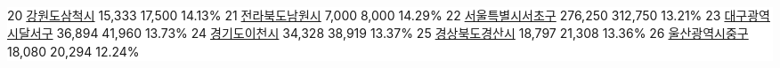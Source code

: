   <tr class="item">
    <td>20</td>
    <td><a href="/apt/강원도삼척시">강원도삼척시</a></td>
    <td>15,333</td>
    <td>17,500</td>
    <td>14.13%</td>
  </tr>

  <tr class="item">
    <td>21</td>
    <td><a href="/apt/전라북도남원시">전라북도남원시</a></td>
    <td>7,000</td>
    <td>8,000</td>
    <td>14.29%</td>
  </tr>

  <tr class="item">
    <td>22</td>
    <td><a href="/apt/서울특별시서초구">서울특별시서초구</a></td>
    <td>276,250</td>
    <td>312,750</td>
    <td>13.21%</td>
  </tr>

  <tr class="item">
    <td>23</td>
    <td><a href="/apt/대구광역시달서구">대구광역시달서구</a></td>
    <td>36,894</td>
    <td>41,960</td>
    <td>13.73%</td>
  </tr>

  <tr class="item">
    <td>24</td>
    <td><a href="/apt/경기도이천시">경기도이천시</a></td>
    <td>34,328</td>
    <td>38,919</td>
    <td>13.37%</td>
  </tr>

  <tr class="item">
    <td>25</td>
    <td><a href="/apt/경상북도경산시">경상북도경산시</a></td>
    <td>18,797</td>
    <td>21,308</td>
    <td>13.36%</td>
  </tr>

  <tr class="item">
    <td>26</td>
    <td><a href="/apt/울산광역시중구">울산광역시중구</a></td>
    <td>18,080</td>
    <td>20,294</td>
    <td>12.24%</td>
  </tr>
